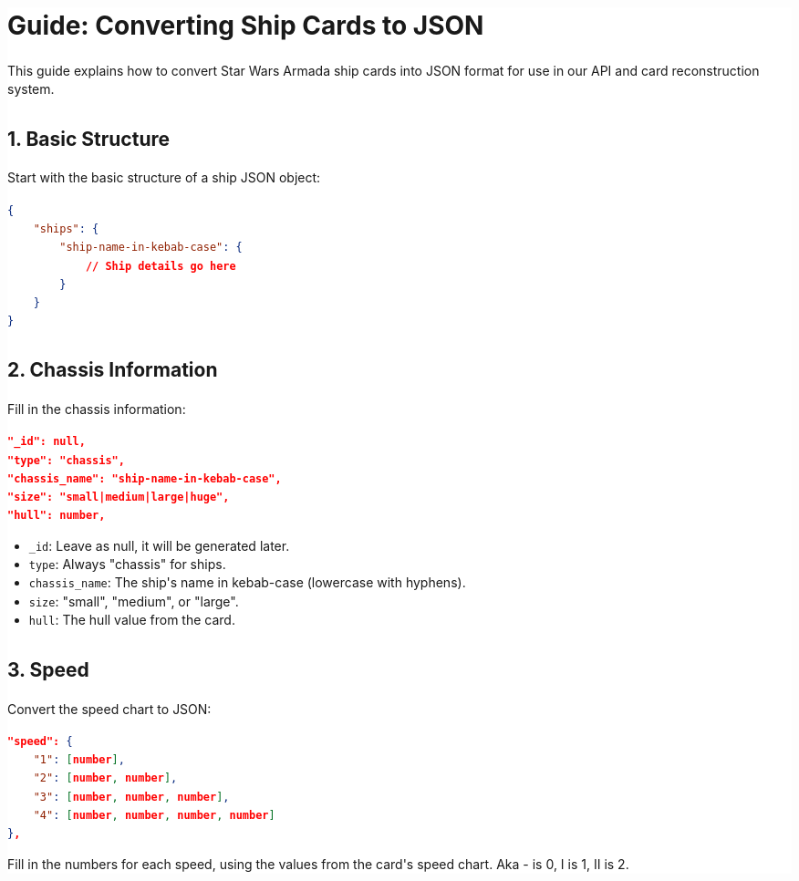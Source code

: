 # Guide: Converting Ship Cards to JSON

This guide explains how to convert Star Wars Armada ship cards into JSON format for use in our API and card reconstruction system.

## 1. Basic Structure

Start with the basic structure of a ship JSON object:

```json
{
    "ships": {
        "ship-name-in-kebab-case": {
            // Ship details go here
        }
    }
}
```

## 2. Chassis Information

Fill in the chassis information:

```json
"_id": null,
"type": "chassis",
"chassis_name": "ship-name-in-kebab-case",
"size": "small|medium|large|huge",
"hull": number,
```

- `_id`: Leave as null, it will be generated later.
- `type`: Always "chassis" for ships.
- `chassis_name`: The ship's name in kebab-case (lowercase with hyphens).
- `size`: "small", "medium", or "large".
- `hull`: The hull value from the card.

## 3. Speed

Convert the speed chart to JSON:

```json
"speed": {
    "1": [number],
    "2": [number, number],
    "3": [number, number, number],
    "4": [number, number, number, number]
},
```

Fill in the numbers for each speed, using the values from the card's speed chart. Aka - is 0, I is 1, II is 2.
